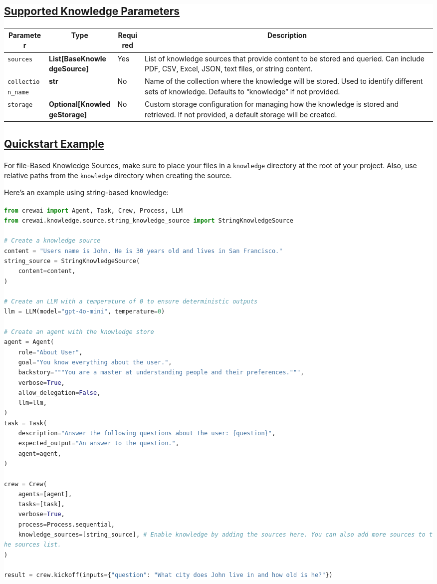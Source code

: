 ## [Supported Knowledge Parameters​](https://docs.crewai.com/concepts/#supported-knowledge-parameters)

| Parameter         | Type                             | Required | Description                                                                                                                                       |
| ----------------- | -------------------------------- | -------- | ------------------------------------------------------------------------------------------------------------------------------------------------- |
| `sources`         | **List\[BaseKnowledgeSource\]**  | Yes      | List of knowledge sources that provide content to be stored and queried. Can include PDF, CSV, Excel, JSON, text files, or string content.        |
| `collection_name` | **str**                          | No       | Name of the collection where the knowledge will be stored. Used to identify different sets of knowledge. Defaults to “knowledge” if not provided. |
| `storage`         | **Optional\[KnowledgeStorage\]** | No       | Custom storage configuration for managing how the knowledge is stored and retrieved. If not provided, a default storage will be created.          |

## [Quickstart Example​](https://docs.crewai.com/concepts/#quickstart-example)

For file-Based Knowledge Sources, make sure to place your files in a `knowledge` directory at the root of your project. Also, use relative paths from the `knowledge` directory when creating the source.

Here’s an example using string-based knowledge:

```python
from crewai import Agent, Task, Crew, Process, LLM
from crewai.knowledge.source.string_knowledge_source import StringKnowledgeSource

# Create a knowledge source
content = "Users name is John. He is 30 years old and lives in San Francisco."
string_source = StringKnowledgeSource(
    content=content,
)

# Create an LLM with a temperature of 0 to ensure deterministic outputs
llm = LLM(model="gpt-4o-mini", temperature=0)

# Create an agent with the knowledge store
agent = Agent(
    role="About User",
    goal="You know everything about the user.",
    backstory="""You are a master at understanding people and their preferences.""",
    verbose=True,
    allow_delegation=False,
    llm=llm,
)
task = Task(
    description="Answer the following questions about the user: {question}",
    expected_output="An answer to the question.",
    agent=agent,
)

crew = Crew(
    agents=[agent],
    tasks=[task],
    verbose=True,
    process=Process.sequential,
    knowledge_sources=[string_source], # Enable knowledge by adding the sources here. You can also add more sources to the sources list.
)

result = crew.kickoff(inputs={"question": "What city does John live in and how old is he?"})
```
